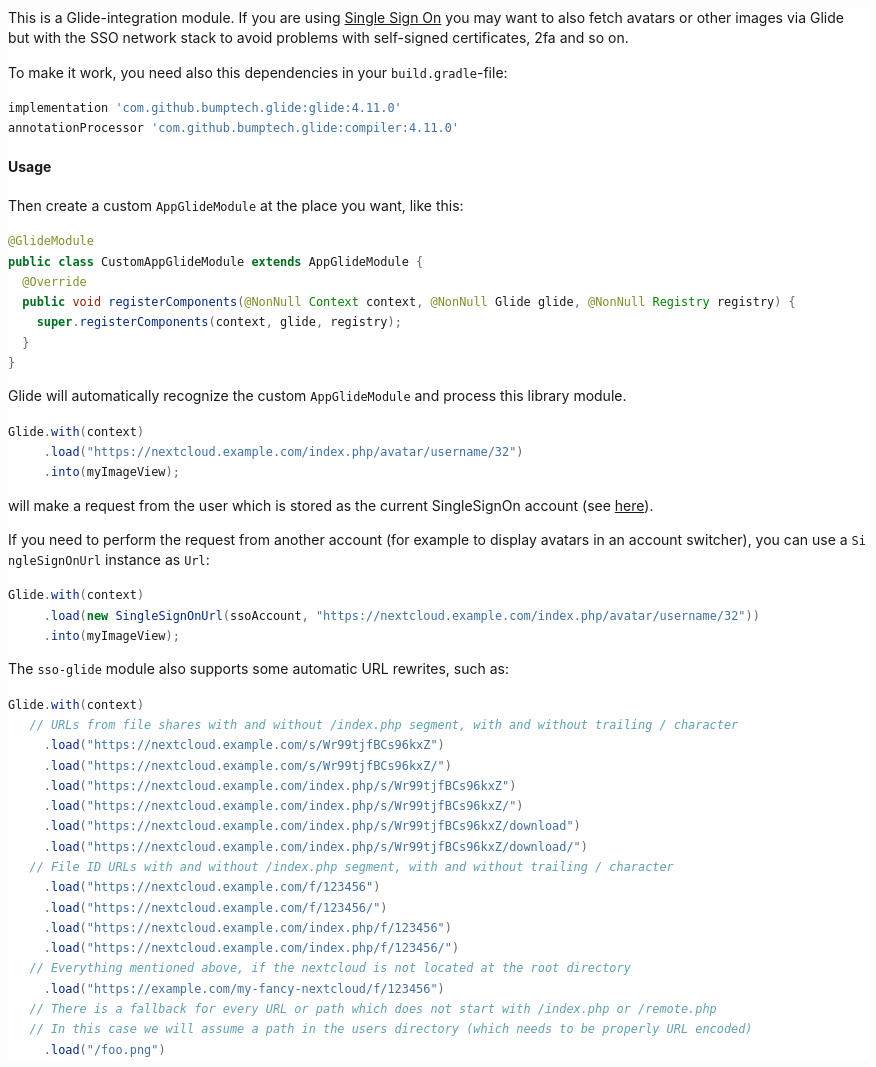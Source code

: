 This is a Glide-integration module. If you are using [Single Sign On](https://github.com/nextcloud/Android-SingleSignOn) you may want to also fetch avatars or other images via Glide but with the SSO network stack to avoid problems with self-signed certificates, 2fa and so on.

To make it work, you need also this dependencies in your `build.gradle`-file:

```groovy
implementation 'com.github.bumptech.glide:glide:4.11.0'
annotationProcessor 'com.github.bumptech.glide:compiler:4.11.0'
```

#### Usage

Then create a custom `AppGlideModule` at the place you want, like this:

```java
@GlideModule
public class CustomAppGlideModule extends AppGlideModule {
  @Override
  public void registerComponents(@NonNull Context context, @NonNull Glide glide, @NonNull Registry registry) {
    super.registerComponents(context, glide, registry);
  }
}
```

Glide will automatically recognize the custom `AppGlideModule` and process this library module.

```java
Glide.with(context)
     .load("https://nextcloud.example.com/index.php/avatar/username/32")
     .into(myImageView);
```

will make a request from the user which is stored as the current SingleSignOn account (see [here](https://github.com/nextcloud/Android-SingleSignOn#4-how-to-get-account-information)).

If you need to perform the request from another account (for example to display avatars in an account switcher), you can use a `SingleSignOnUrl` instance as `Url`:

```java
Glide.with(context)
     .load(new SingleSignOnUrl(ssoAccount, "https://nextcloud.example.com/index.php/avatar/username/32"))
     .into(myImageView);
```

The `sso-glide` module also supports some automatic URL rewrites, such as:

```java
Glide.with(context)
   // URLs from file shares with and without /index.php segment, with and without trailing / character
     .load("https://nextcloud.example.com/s/Wr99tjfBCs96kxZ")
     .load("https://nextcloud.example.com/s/Wr99tjfBCs96kxZ/")
     .load("https://nextcloud.example.com/index.php/s/Wr99tjfBCs96kxZ")
     .load("https://nextcloud.example.com/index.php/s/Wr99tjfBCs96kxZ/")
     .load("https://nextcloud.example.com/index.php/s/Wr99tjfBCs96kxZ/download")
     .load("https://nextcloud.example.com/index.php/s/Wr99tjfBCs96kxZ/download/")
   // File ID URLs with and without /index.php segment, with and without trailing / character
     .load("https://nextcloud.example.com/f/123456")
     .load("https://nextcloud.example.com/f/123456/")
     .load("https://nextcloud.example.com/index.php/f/123456")
     .load("https://nextcloud.example.com/index.php/f/123456/")
   // Everything mentioned above, if the nextcloud is not located at the root directory
     .load("https://example.com/my-fancy-nextcloud/f/123456")
   // There is a fallback for every URL or path which does not start with /index.php or /remote.php
   // In this case we will assume a path in the users directory (which needs to be properly URL encoded)
     .load("/foo.png")
```